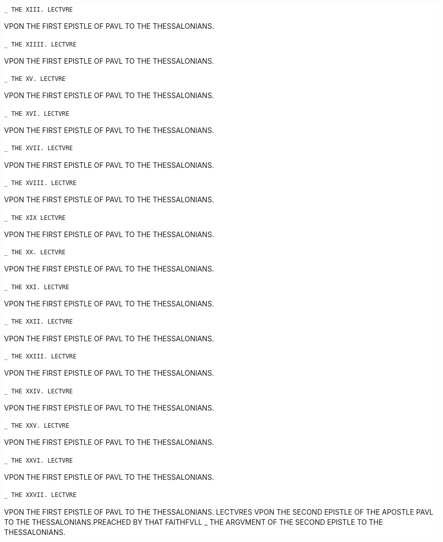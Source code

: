     _ THE XIII. LECTVRE
VPON THE FIRST EPISTLE OF
PAVL TO THE THESSALONIANS.

    _ THE XIIII. LECTVRE
VPON THE FIRST EPISTLE OF
PAVL TO THE THESSALONIANS.

    _ THE XV. LECTVRE
VPON THE FIRST EPISTLE OF
PAVL TO THE THESSALONIANS.

    _ THE XVI. LECTVRE
VPON THE FIRST EPISTLE OF
PAVL TO THE THESSALONIANS.

    _ THE XVII. LECTVRE
VPON THE FIRST EPISTLE OF
PAVL TO THE THESSALONIANS.

    _ THE XVIII. LECTVRE
VPON THE FIRST EPISTLE OF
PAVL TO THE THESSALONIANS.

    _ THE XIX LECTVRE
VPON THE FIRST EPISTLE OF
PAVL TO THE THESSALONIANS.

    _ THE XX. LECTVRE
VPON THE FIRST EPISTLE OF
PAVL TO THE THESSALONIANS.

    _ THE XXI. LECTVRE
VPON THE FIRST EPISTLE OF
PAVL TO THE THESSALONIANS.

    _ THE XXII. LECTVRE
VPON THE FIRST EPISTLE OF
PAVL TO THE THESSALONIANS.

    _ THE XXIII. LECTVRE
VPON THE FIRST EPISTLE OF
PAVL TO THE THESSALONIANS.

    _ THE XXIV. LECTVRE
VPON THE FIRST EPISTLE OF
PAVL TO THE THESSALONIANS.

    _ THE XXV. LECTVRE
VPON THE FIRST EPISTLE OF
PAVL TO THE THESSALONIANS.

    _ THE XXVI. LECTVRE
VPON THE FIRST EPISTLE OF
PAVL TO THE THESSALONIANS.

    _ THE XXVII. LECTVRE
VPON THE FIRST EPISTLE OF
PAVL TO THE THESSALONIANS.
LECTVRES VPON
THE SECOND EPISTLE OF
THE APOSTLE PAVL TO
THE THESSALONIANS.PREACHED BY THAT FAITHFVLL
    _ THE ARGVMENT
OF THE SECOND EPISTLE TO
THE THESSALONIANS.
